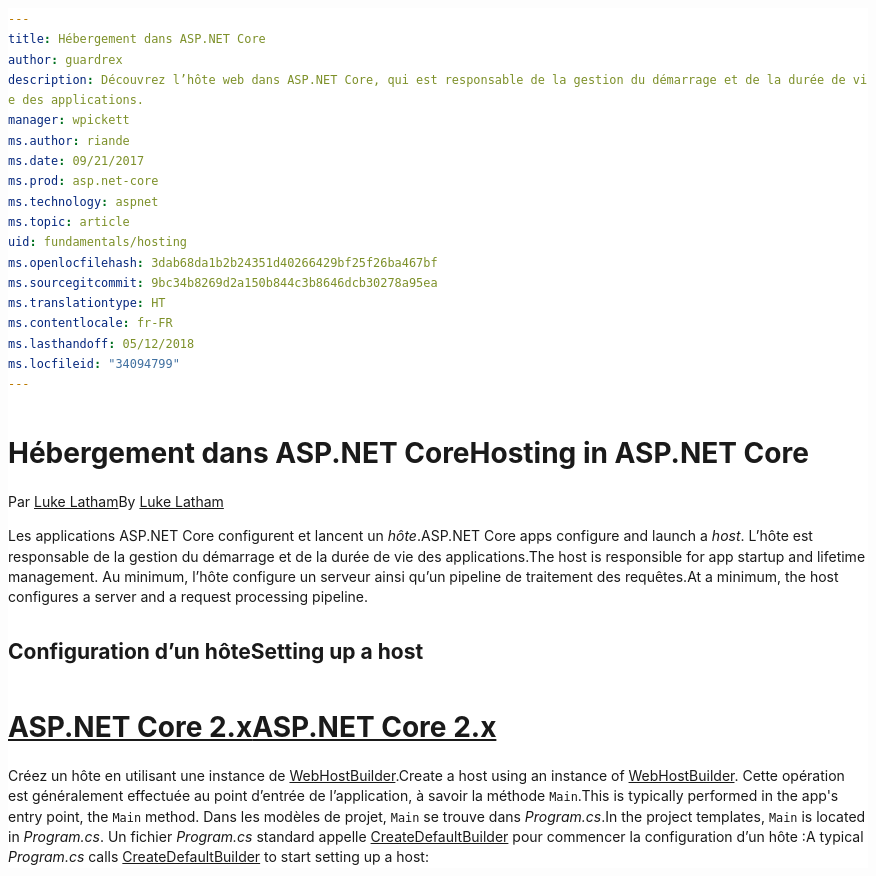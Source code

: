 ```yaml
---
title: Hébergement dans ASP.NET Core
author: guardrex
description: Découvrez l’hôte web dans ASP.NET Core, qui est responsable de la gestion du démarrage et de la durée de vie des applications.
manager: wpickett
ms.author: riande
ms.date: 09/21/2017
ms.prod: asp.net-core
ms.technology: aspnet
ms.topic: article
uid: fundamentals/hosting
ms.openlocfilehash: 3dab68da1b2b24351d40266429bf25f26ba467bf
ms.sourcegitcommit: 9bc34b8269d2a150b844c3b8646dcb30278a95ea
ms.translationtype: HT
ms.contentlocale: fr-FR
ms.lasthandoff: 05/12/2018
ms.locfileid: "34094799"
---
```

# <a name="hosting-in-aspnet-core"></a><span data-ttu-id="51cd1-103">Hébergement dans ASP.NET Core</span><span class="sxs-lookup"><span data-stu-id="51cd1-103">Hosting in ASP.NET Core</span></span>

<span data-ttu-id="51cd1-104">Par [Luke Latham](https://github.com/guardrex)</span><span class="sxs-lookup"><span data-stu-id="51cd1-104">By [Luke Latham](https://github.com/guardrex)</span></span>

<span data-ttu-id="51cd1-105">Les applications ASP.NET Core configurent et lancent un *hôte*.</span><span class="sxs-lookup"><span data-stu-id="51cd1-105">ASP.NET Core apps configure and launch a *host*.</span></span> <span data-ttu-id="51cd1-106">L’hôte est responsable de la gestion du démarrage et de la durée de vie des applications.</span><span class="sxs-lookup"><span data-stu-id="51cd1-106">The host is responsible for app startup and lifetime management.</span></span> <span data-ttu-id="51cd1-107">Au minimum, l’hôte configure un serveur ainsi qu’un pipeline de traitement des requêtes.</span><span class="sxs-lookup"><span data-stu-id="51cd1-107">At a minimum, the host configures a server and a request processing pipeline.</span></span>

## <a name="setting-up-a-host"></a><span data-ttu-id="51cd1-108">Configuration d’un hôte</span><span class="sxs-lookup"><span data-stu-id="51cd1-108">Setting up a host</span></span>

# <a name="aspnet-core-2xtabaspnetcore2x"></a>[<span data-ttu-id="51cd1-109">ASP.NET Core 2.x</span><span class="sxs-lookup"><span data-stu-id="51cd1-109">ASP.NET Core 2.x</span></span>](#tab/aspnetcore2x/)
<span data-ttu-id="51cd1-110">Créez un hôte en utilisant une instance de [WebHostBuilder](/dotnet/api/microsoft.aspnetcore.hosting.webhostbuilder).</span><span class="sxs-lookup"><span data-stu-id="51cd1-110">Create a host using an instance of [WebHostBuilder](/dotnet/api/microsoft.aspnetcore.hosting.webhostbuilder).</span></span> <span data-ttu-id="51cd1-111">Cette opération est généralement effectuée au point d’entrée de l’application, à savoir la méthode `Main`.</span><span class="sxs-lookup"><span data-stu-id="51cd1-111">This is typically performed in the app's entry point, the `Main` method.</span></span> <span data-ttu-id="51cd1-112">Dans les modèles de projet, `Main` se trouve dans *Program.cs*.</span><span class="sxs-lookup"><span data-stu-id="51cd1-112">In the project templates, `Main` is located in *Program.cs*.</span></span> <span data-ttu-id="51cd1-113">Un fichier *Program.cs* standard appelle [CreateDefaultBuilder](/dotnet/api/microsoft.aspnetcore.webhost.createdefaultbuilder) pour commencer la configuration d’un hôte :</span><span class="sxs-lookup"><span data-stu-id="51cd1-113">A typical *Program.cs* calls [CreateDefaultBuilder](/dotnet/api/microsoft.aspnetcore.webhost.createdefaultbuilder) to start setting up a host:</span></span>
